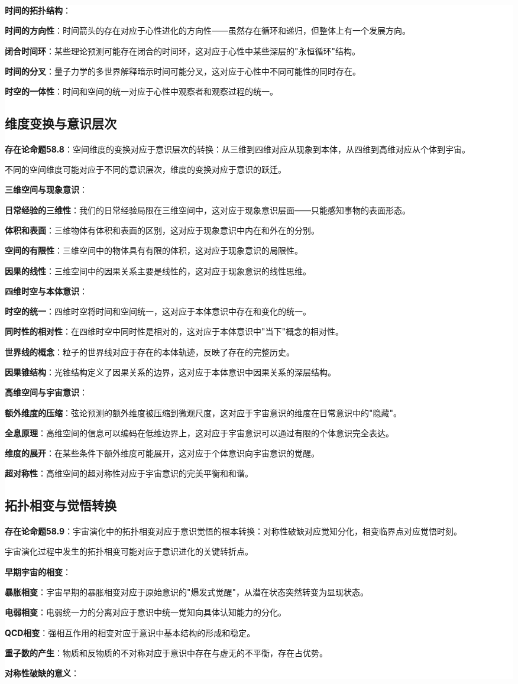 **时间的拓扑结构**：

**时间的方向性**：时间箭头的存在对应于心性进化的方向性——虽然存在循环和递归，但整体上有一个发展方向。

**闭合时间环**：某些理论预测可能存在闭合的时间环，这对应于心性中某些深层的"永恒循环"结构。

**时间的分叉**：量子力学的多世界解释暗示时间可能分叉，这对应于心性中不同可能性的同时存在。

**时空的一体性**：时间和空间的统一对应于心性中观察者和观察过程的统一。

## 维度变换与意识层次

**存在论命题58.8**：空间维度的变换对应于意识层次的转换：从三维到四维对应从现象到本体，从四维到高维对应从个体到宇宙。

不同的空间维度可能对应于不同的意识层次，维度的变换对应于意识的跃迁。

**三维空间与现象意识**：

**日常经验的三维性**：我们的日常经验局限在三维空间中，这对应于现象意识层面——只能感知事物的表面形态。

**体积和表面**：三维物体有体积和表面的区别，这对应于现象意识中内在和外在的分别。

**空间的有限性**：三维空间中的物体具有有限的体积，这对应于现象意识的局限性。

**因果的线性**：三维空间中的因果关系主要是线性的，这对应于现象意识的线性思维。

**四维时空与本体意识**：

**时空的统一**：四维时空将时间和空间统一，这对应于本体意识中存在和变化的统一。

**同时性的相对性**：在四维时空中同时性是相对的，这对应于本体意识中"当下"概念的相对性。

**世界线的概念**：粒子的世界线对应于存在的本体轨迹，反映了存在的完整历史。

**因果锥结构**：光锥结构定义了因果关系的边界，这对应于本体意识中因果关系的深层结构。

**高维空间与宇宙意识**：

**额外维度的压缩**：弦论预测的额外维度被压缩到微观尺度，这对应于宇宙意识的维度在日常意识中的"隐藏"。

**全息原理**：高维空间的信息可以编码在低维边界上，这对应于宇宙意识可以通过有限的个体意识完全表达。

**维度的展开**：在某些条件下额外维度可能展开，这对应于个体意识向宇宙意识的觉醒。

**超对称性**：高维空间的超对称性对应于宇宙意识的完美平衡和和谐。

## 拓扑相变与觉悟转换

**存在论命题58.9**：宇宙演化中的拓扑相变对应于意识觉悟的根本转换：对称性破缺对应觉知分化，相变临界点对应觉悟时刻。

宇宙演化过程中发生的拓扑相变可能对应于意识进化的关键转折点。

**早期宇宙的相变**：

**暴胀相变**：宇宙早期的暴胀相变对应于原始意识的"爆发式觉醒"，从潜在状态突然转变为显现状态。

**电弱相变**：电弱统一力的分离对应于意识中统一觉知向具体认知能力的分化。

**QCD相变**：强相互作用的相变对应于意识中基本结构的形成和稳定。

**重子数的产生**：物质和反物质的不对称对应于意识中存在与虚无的不平衡，存在占优势。

**对称性破缺的意义**：

